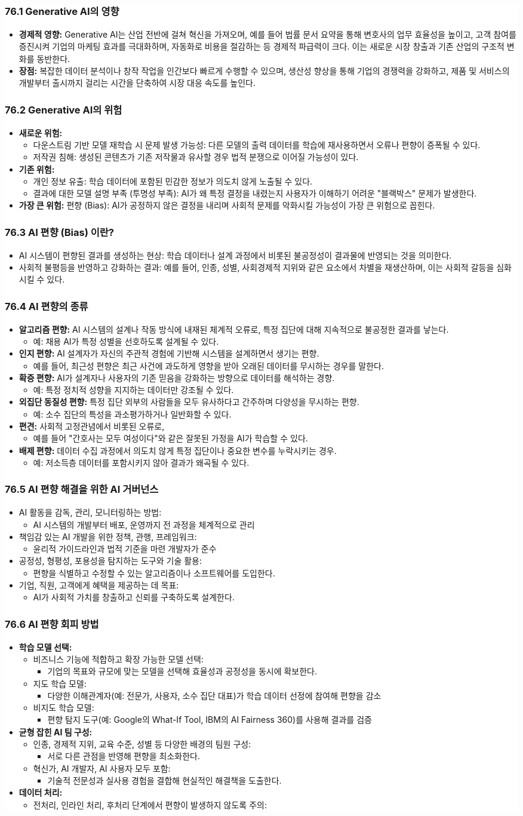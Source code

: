 ### **76.1 Generative AI의 영향**

*   **경제적 영향:** Generative AI는 산업 전반에 걸쳐 혁신을 가져오며, 예를 들어 법률 문서 요약을 통해 변호사의 업무 효율성을 높이고, 고객 참여를 증진시켜 기업의 마케팅 효과를 극대화하며, 자동화로 비용을 절감하는 등 경제적 파급력이 크다. 이는 새로운 시장 창출과 기존 산업의 구조적 변화를 동반한다.
*   **장점:** 복잡한 데이터 분석이나 창작 작업을 인간보다 빠르게 수행할 수 있으며, 생산성 향상을 통해 기업의 경쟁력을 강화하고, 제품 및 서비스의 개발부터 출시까지 걸리는 시간을 단축하여 시장 대응 속도를 높인다.

### **76.2 Generative AI의 위험**

*   **새로운 위험:**
    *   다운스트림 기반 모델 재학습 시 문제 발생 가능성: 다른 모델의 출력 데이터를 학습에 재사용하면서 오류나 편향이 증폭될 수 있다.
    *   저작권 침해: 생성된 콘텐츠가 기존 저작물과 유사할 경우 법적 분쟁으로 이어질 가능성이 있다.
*   **기존 위험:**
    *   개인 정보 유출: 학습 데이터에 포함된 민감한 정보가 의도치 않게 노출될 수 있다.
    *   결과에 대한 모델 설명 부족 (투명성 부족): AI가 왜 특정 결정을 내렸는지 사용자가 이해하기 어려운 "블랙박스" 문제가 발생한다.
*   **가장 큰 위험:** 편향 (Bias): AI가 공정하지 않은 결정을 내리며 사회적 문제를 악화시킬 가능성이 가장 큰 위험으로 꼽힌다.

### **76.3 AI 편향 (Bias) 이란?**

*   AI 시스템이 편향된 결과를 생성하는 현상: 학습 데이터나 설계 과정에서 비롯된 불공정성이 결과물에 반영되는 것을 의미한다.
*   사회적 불평등을 반영하고 강화하는 결과: 예를 들어, 인종, 성별, 사회경제적 지위와 같은 요소에서 차별을 재생산하며, 이는 사회적 갈등을 심화시킬 수 있다.

### **76.4 AI 편향의 종류**

*   **알고리즘 편향:** AI 시스템의 설계나 작동 방식에 내재된 체계적 오류로, 특정 집단에 대해 지속적으로 불공정한 결과를 낳는다. 
    - 예: 채용 AI가 특정 성별을 선호하도록 설계될 수 있다.
*   **인지 편향:** AI 설계자가 자신의 주관적 경험에 기반해 시스템을 설계하면서 생기는 편향. 
    - 예를 들어, 최근성 편향은 최근 사건에 과도하게 영향을 받아 오래된 데이터를 무시하는 경우를 말한다.
*   **확증 편향:** AI가 설계자나 사용자의 기존 믿음을 강화하는 방향으로 데이터를 해석하는 경향. 
    - 예: 특정 정치적 성향을 지지하는 데이터만 강조될 수 있다.
*   **외집단 동질성 편향:** 특정 집단 외부의 사람들을 모두 유사하다고 간주하며 다양성을 무시하는 편향. 
    - 예: 소수 집단의 특성을 과소평가하거나 일반화할 수 있다.
*   **편견:** 사회적 고정관념에서 비롯된 오류로, 
    - 예를 들어 "간호사는 모두 여성이다"와 같은 잘못된 가정을 AI가 학습할 수 있다.
*   **배제 편향:** 데이터 수집 과정에서 의도치 않게 특정 집단이나 중요한 변수를 누락시키는 경우. 
    - 예: 저소득층 데이터를 포함시키지 않아 결과가 왜곡될 수 있다.

### **76.5 AI 편향 해결을 위한 AI 거버넌스**

*   AI 활동을 감독, 관리, 모니터링하는 방법: 
    - AI 시스템의 개발부터 배포, 운영까지 전 과정을 체계적으로 관리
*   책임감 있는 AI 개발을 위한 정책, 관행, 프레임워크: 
    - 윤리적 가이드라인과 법적 기준을 마련 개발자가 준수
*   공정성, 형평성, 포용성을 탐지하는 도구와 기술 활용: 
    - 편향을 식별하고 수정할 수 있는 알고리즘이나 소프트웨어를 도입한다.
*   기업, 직원, 고객에게 혜택을 제공하는 데 목표: 
    - AI가 사회적 가치를 창출하고 신뢰를 구축하도록 설계한다.

### **76.6 AI 편향 회피 방법**

*   **학습 모델 선택:**
    *   비즈니스 기능에 적합하고 확장 가능한 모델 선택: 
        - 기업의 목표와 규모에 맞는 모델을 선택해 효율성과 공정성을 동시에 확보한다.
    *   지도 학습 모델: 
        - 다양한 이해관계자(예: 전문가, 사용자, 소수 집단 대표)가 학습 데이터 선정에 참여해 편향을 감소
    *   비지도 학습 모델: 
        - 편향 탐지 도구(예: Google의 What-If Tool, IBM의 AI Fairness 360)를 사용해 결과를 검증
*   **균형 잡힌 AI 팀 구성:**
    *   인종, 경제적 지위, 교육 수준, 성별 등 다양한 배경의 팀원 구성: 
        - 서로 다른 관점을 반영해 편향을 최소화한다.
    *   혁신가, AI 개발자, AI 사용자 모두 포함: 
        - 기술적 전문성과 실사용 경험을 결합해 현실적인 해결책을 도출한다.
*   **데이터 처리:**
    *   전처리, 인라인 처리, 후처리 단계에서 편향이 발생하지 않도록 주의: 